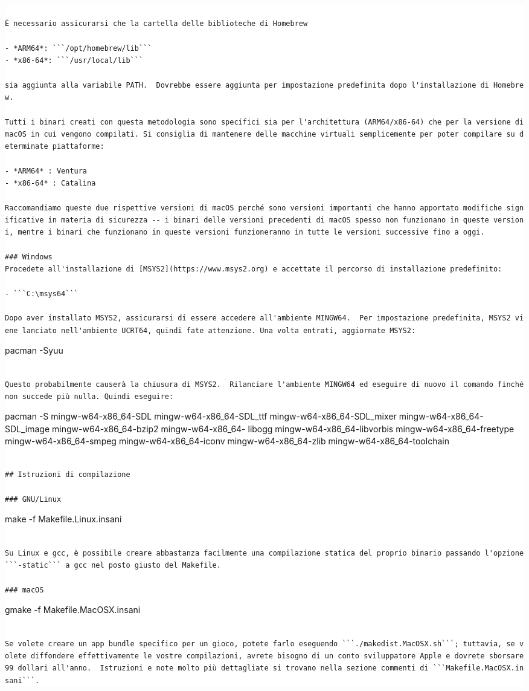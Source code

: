 ```

È necessario assicurarsi che la cartella delle biblioteche di Homebrew

- *ARM64*: ```/opt/homebrew/lib```
- *x86-64*: ```/usr/local/lib```

sia aggiunta alla variabile PATH.  Dovrebbe essere aggiunta per impostazione predefinita dopo l'installazione di Homebrew.

Tutti i binari creati con questa metodologia sono specifici sia per l'architettura (ARM64/x86-64) che per la versione di macOS in cui vengono compilati. Si consiglia di mantenere delle macchine virtuali semplicemente per poter compilare su determinate piattaforme:

- *ARM64* : Ventura
- *x86-64* : Catalina

Raccomandiamo queste due rispettive versioni di macOS perché sono versioni importanti che hanno apportato modifiche significative in materia di sicurezza -- i binari delle versioni precedenti di macOS spesso non funzionano in queste versioni, mentre i binari che funzionano in queste versioni funzioneranno in tutte le versioni successive fino a oggi.

### Windows
Procedete all'installazione di [MSYS2](https://www.msys2.org) e accettate il percorso di installazione predefinito:

- ```C:\msys64```

Dopo aver installato MSYS2, assicurarsi di essere accedere all'ambiente MINGW64.  Per impostazione predefinita, MSYS2 viene lanciato nell'ambiente UCRT64, quindi fate attenzione. Una volta entrati, aggiornate MSYS2:

```
pacman -Syuu
```

Questo probabilmente causerà la chiusura di MSYS2.  Rilanciare l'ambiente MINGW64 ed eseguire di nuovo il comando finché non succede più nulla. Quindi eseguire:

```
pacman -S mingw-w64-x86_64-SDL mingw-w64-x86_64-SDL_ttf mingw-w64-x86_64-SDL_mixer mingw-w64-x86_64-SDL_image mingw-w64-x86_64-bzip2 mingw-w64-x86_64- libogg mingw-w64-x86_64-libvorbis mingw-w64-x86_64-freetype mingw-w64-x86_64-smpeg mingw-w64-x86_64-iconv mingw-w64-x86_64-zlib mingw-w64-x86_64-toolchain
```

## Istruzioni di compilazione

### GNU/Linux
```
make -f Makefile.Linux.insani
```

Su Linux e gcc, è possibile creare abbastanza facilmente una compilazione statica del proprio binario passando l'opzione ```-static``` a gcc nel posto giusto del Makefile.

### macOS
```
gmake -f Makefile.MacOSX.insani
```

Se volete creare un app bundle specifico per un gioco, potete farlo eseguendo ```./makedist.MacOSX.sh```; tuttavia, se volete diffondere effettivamente le vostre compilazioni, avrete bisogno di un conto sviluppatore Apple e dovrete sborsare 99 dollari all'anno.  Istruzioni e note molto più dettagliate si trovano nella sezione commenti di ```Makefile.MacOSX.insani```.
```
